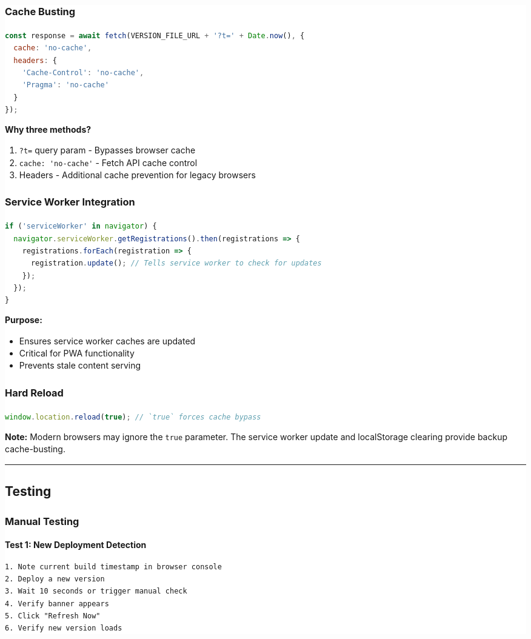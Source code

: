 ### Cache Busting

```javascript
const response = await fetch(VERSION_FILE_URL + '?t=' + Date.now(), {
  cache: 'no-cache',
  headers: {
    'Cache-Control': 'no-cache',
    'Pragma': 'no-cache'
  }
});
```

**Why three methods?**
1. `?t=` query param - Bypasses browser cache
2. `cache: 'no-cache'` - Fetch API cache control
3. Headers - Additional cache prevention for legacy browsers

### Service Worker Integration

```javascript
if ('serviceWorker' in navigator) {
  navigator.serviceWorker.getRegistrations().then(registrations => {
    registrations.forEach(registration => {
      registration.update(); // Tells service worker to check for updates
    });
  });
}
```

**Purpose:**
- Ensures service worker caches are updated
- Critical for PWA functionality
- Prevents stale content serving

### Hard Reload

```javascript
window.location.reload(true); // `true` forces cache bypass
```

**Note:** Modern browsers may ignore the `true` parameter. The service worker update and localStorage clearing provide backup cache-busting.

---

## Testing

### Manual Testing

**Test 1: New Deployment Detection**
```
1. Note current build timestamp in browser console
2. Deploy a new version
3. Wait 10 seconds or trigger manual check
4. Verify banner appears
5. Click "Refresh Now"
6. Verify new version loads
```

